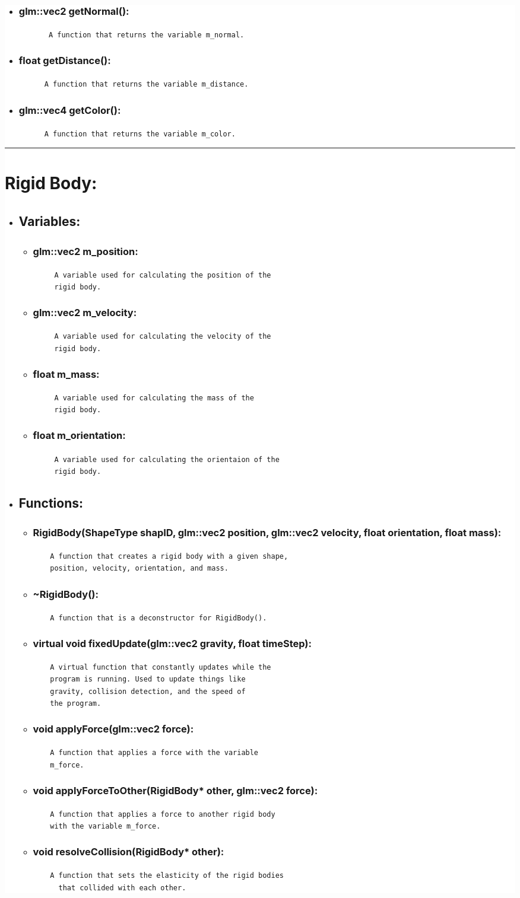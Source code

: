   - ### glm::vec2 getNormal():
               A function that returns the variable m_normal.

  - ### float getDistance():
              A function that returns the variable m_distance.

  - ### glm::vec4 getColor():
              A function that returns the variable m_color.

---

 # Rigid Body:

- ## Variables:
  - ### glm::vec2 m_position:
             A variable used for calculating the position of the 
             rigid body.

  - ###  glm::vec2 m_velocity:
             A variable used for calculating the velocity of the 
             rigid body.

  - ### float m_mass:
             A variable used for calculating the mass of the
             rigid body.

  - ### float m_orientation:
             A variable used for calculating the orientaion of the
             rigid body.


- ## Functions:
  - ### RigidBody(ShapeType shapID, glm::vec2 position, glm::vec2 velocity, float orientation, float mass):
            A function that creates a rigid body with a given shape,
            position, velocity, orientation, and mass.

  - ### ~RigidBody():
            A function that is a deconstructor for RigidBody().

  - ### virtual void fixedUpdate(glm::vec2 gravity, float timeStep):
            A virtual function that constantly updates while the 
            program is running. Used to update things like
            gravity, collision detection, and the speed of
            the program.

  - ### void applyForce(glm::vec2 force):
            A function that applies a force with the variable
            m_force.

  - ### void applyForceToOther(RigidBody* other, glm::vec2 force):
            A function that applies a force to another rigid body
            with the variable m_force.

  - ### void resolveCollision(RigidBody* other):
            A function that sets the elasticity of the rigid bodies
              that collided with each other.
